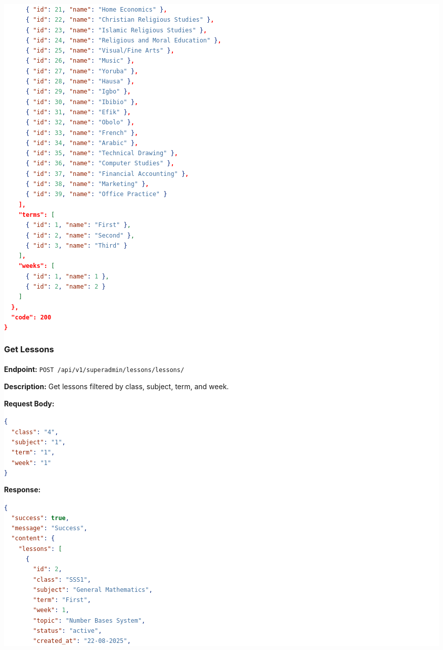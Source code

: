 ```json
      { "id": 21, "name": "Home Economics" },
      { "id": 22, "name": "Christian Religious Studies" },
      { "id": 23, "name": "Islamic Religious Studies" },
      { "id": 24, "name": "Religious and Moral Education" },
      { "id": 25, "name": "Visual/Fine Arts" },
      { "id": 26, "name": "Music" },
      { "id": 27, "name": "Yoruba" },
      { "id": 28, "name": "Hausa" },
      { "id": 29, "name": "Igbo" },
      { "id": 30, "name": "Ibibio" },
      { "id": 31, "name": "Efik" },
      { "id": 32, "name": "Obolo" },
      { "id": 33, "name": "French" },
      { "id": 34, "name": "Arabic" },
      { "id": 35, "name": "Technical Drawing" },
      { "id": 36, "name": "Computer Studies" },
      { "id": 37, "name": "Financial Accounting" },
      { "id": 38, "name": "Marketing" },
      { "id": 39, "name": "Office Practice" }
    ],
    "terms": [
      { "id": 1, "name": "First" },
      { "id": 2, "name": "Second" },
      { "id": 3, "name": "Third" }
    ],
    "weeks": [
      { "id": 1, "name": 1 },
      { "id": 2, "name": 2 }
    ]
  },
  "code": 200
}
```

### Get Lessons
**Endpoint:** `POST /api/v1/superadmin/lessons/lessons/`

**Description:** Get lessons filtered by class, subject, term, and week.

**Request Body:**
```json
{
  "class": "4",
  "subject": "1",
  "term": "1",
  "week": "1"
}
```

**Response:**
```json
{
  "success": true,
  "message": "Success",
  "content": {
    "lessons": [
      {
        "id": 2,
        "class": "SSS1",
        "subject": "General Mathematics",
        "term": "First",
        "week": 1,
        "topic": "Number Bases System",
        "status": "active",
        "created_at": "22-08-2025",
```